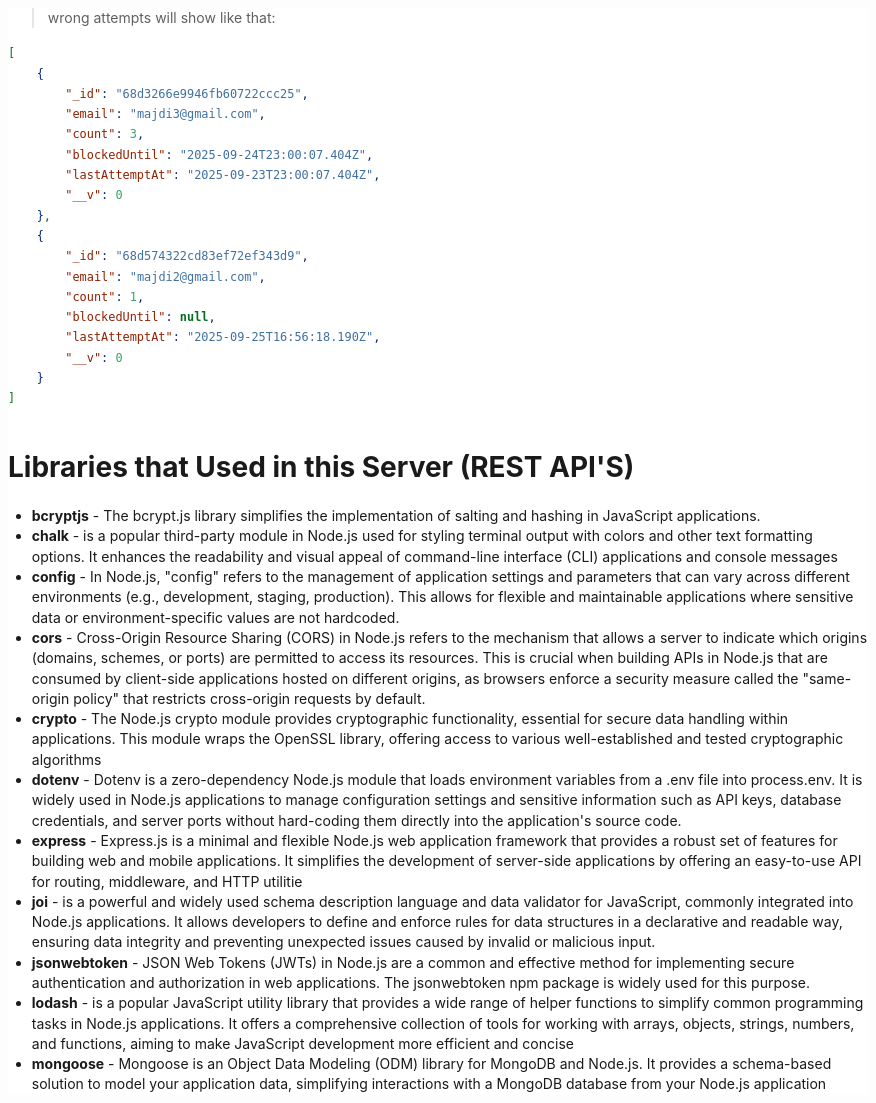 >wrong attempts will show like that:

```json
[
    {
        "_id": "68d3266e9946fb60722ccc25",
        "email": "majdi3@gmail.com",
        "count": 3,
        "blockedUntil": "2025-09-24T23:00:07.404Z",
        "lastAttemptAt": "2025-09-23T23:00:07.404Z",
        "__v": 0
    },
    {
        "_id": "68d574322cd83ef72ef343d9",
        "email": "majdi2@gmail.com",
        "count": 1,
        "blockedUntil": null,
        "lastAttemptAt": "2025-09-25T16:56:18.190Z",
        "__v": 0
    }
]
```
# Libraries that Used in this Server (REST API'S)

- **bcryptjs** - The bcrypt.js library simplifies the implementation of salting and hashing in JavaScript applications.
- **chalk** - is a popular third-party module in Node.js used for styling terminal output with colors and other text formatting options. It enhances the readability and visual appeal of command-line interface (CLI) applications and console messages
- **config** - In Node.js, "config" refers to the management of application settings and parameters that can vary across different environments (e.g., development, staging, production). This allows for flexible and maintainable applications where sensitive data or environment-specific values are not hardcoded.
- **cors** - Cross-Origin Resource Sharing (CORS) in Node.js refers to the mechanism that allows a server to indicate which origins (domains, schemes, or ports) are permitted to access its resources. This is crucial when building APIs in Node.js that are consumed by client-side applications hosted on different origins, as browsers enforce a security measure called the "same-origin policy" that restricts cross-origin requests by default.
- **crypto** - The Node.js crypto module provides cryptographic functionality, essential for secure data handling within applications. This module wraps the OpenSSL library, offering access to various well-established and tested cryptographic algorithms
- **dotenv** - Dotenv is a zero-dependency Node.js module that loads environment variables from a .env file into process.env. It is widely used in Node.js applications to manage configuration settings and sensitive information such as API keys, database credentials, and server ports without hard-coding them directly into the application's source code.
- **express** - Express.js is a minimal and flexible Node.js web application framework that provides a robust set of features for building web and mobile applications. It simplifies the development of server-side applications by offering an easy-to-use API for routing, middleware, and HTTP utilitie
- **joi** - is a powerful and widely used schema description language and data validator for JavaScript, commonly integrated into Node.js applications. It allows developers to define and enforce rules for data structures in a declarative and readable way, ensuring data integrity and preventing unexpected issues caused by invalid or malicious input.
- **jsonwebtoken** - JSON Web Tokens (JWTs) in Node.js are a common and effective method for implementing secure authentication and authorization in web applications. The jsonwebtoken npm package is widely used for this purpose.
- **lodash** - is a popular JavaScript utility library that provides a wide range of helper functions to simplify common programming tasks in Node.js applications. It offers a comprehensive collection of tools for working with arrays, objects, strings, numbers, and functions, aiming to make JavaScript development more efficient and concise
- **mongoose** - Mongoose is an Object Data Modeling (ODM) library for MongoDB and Node.js. It provides a schema-based solution to model your application data, simplifying interactions with a MongoDB database from your Node.js application